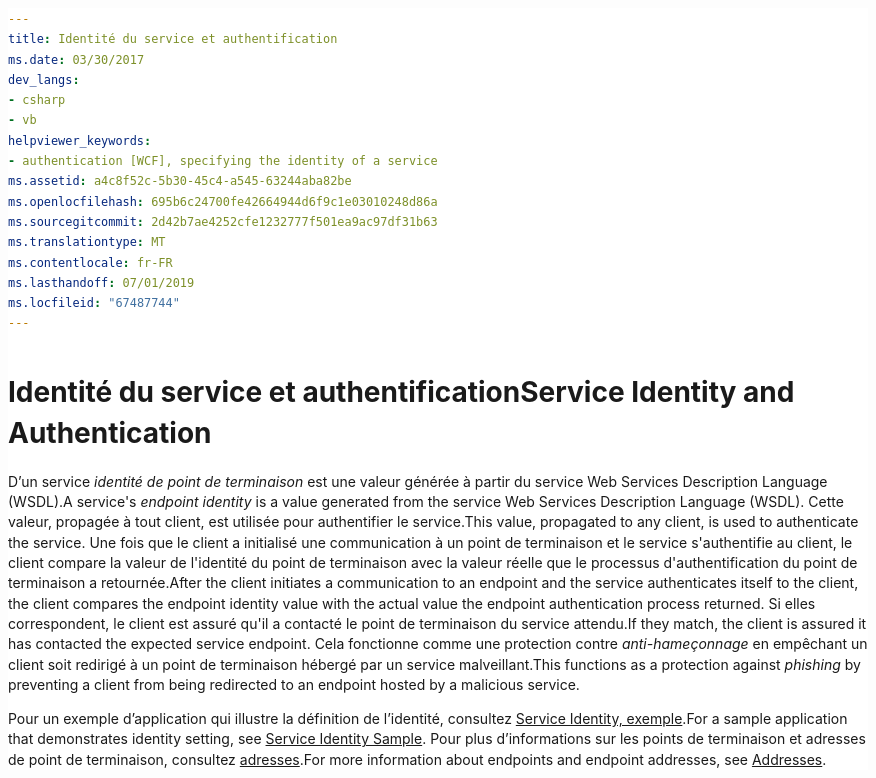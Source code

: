 ```yaml
---
title: Identité du service et authentification
ms.date: 03/30/2017
dev_langs:
- csharp
- vb
helpviewer_keywords:
- authentication [WCF], specifying the identity of a service
ms.assetid: a4c8f52c-5b30-45c4-a545-63244aba82be
ms.openlocfilehash: 695b6c24700fe42664944d6f9c1e03010248d86a
ms.sourcegitcommit: 2d42b7ae4252cfe1232777f501ea9ac97df31b63
ms.translationtype: MT
ms.contentlocale: fr-FR
ms.lasthandoff: 07/01/2019
ms.locfileid: "67487744"
---
```

# <a name="service-identity-and-authentication"></a><span data-ttu-id="89185-102">Identité du service et authentification</span><span class="sxs-lookup"><span data-stu-id="89185-102">Service Identity and Authentication</span></span>
<span data-ttu-id="89185-103">D’un service *identité de point de terminaison* est une valeur générée à partir du service Web Services Description Language (WSDL).</span><span class="sxs-lookup"><span data-stu-id="89185-103">A service's *endpoint identity* is a value generated from the service Web Services Description Language (WSDL).</span></span> <span data-ttu-id="89185-104">Cette valeur, propagée à tout client, est utilisée pour authentifier le service.</span><span class="sxs-lookup"><span data-stu-id="89185-104">This value, propagated to any client, is used to authenticate the service.</span></span> <span data-ttu-id="89185-105">Une fois que le client a initialisé une communication à un point de terminaison et le service s'authentifie au client, le client compare la valeur de l'identité du point de terminaison avec la valeur réelle que le processus d'authentification du point de terminaison a retournée.</span><span class="sxs-lookup"><span data-stu-id="89185-105">After the client initiates a communication to an endpoint and the service authenticates itself to the client, the client compares the endpoint identity value with the actual value the endpoint authentication process returned.</span></span> <span data-ttu-id="89185-106">Si elles correspondent, le client est assuré qu'il a contacté le point de terminaison du service attendu.</span><span class="sxs-lookup"><span data-stu-id="89185-106">If they match, the client is assured it has contacted the expected service endpoint.</span></span> <span data-ttu-id="89185-107">Cela fonctionne comme une protection contre *anti-hameçonnage* en empêchant un client soit redirigé à un point de terminaison hébergé par un service malveillant.</span><span class="sxs-lookup"><span data-stu-id="89185-107">This functions as a protection against *phishing* by preventing a client from being redirected to an endpoint hosted by a malicious service.</span></span>  
  
 <span data-ttu-id="89185-108">Pour un exemple d’application qui illustre la définition de l’identité, consultez [Service Identity, exemple](../../../../docs/framework/wcf/samples/service-identity-sample.md).</span><span class="sxs-lookup"><span data-stu-id="89185-108">For a sample application that demonstrates identity setting, see [Service Identity Sample](../../../../docs/framework/wcf/samples/service-identity-sample.md).</span></span> <span data-ttu-id="89185-109">Pour plus d’informations sur les points de terminaison et adresses de point de terminaison, consultez [adresses](../../../../docs/framework/wcf/feature-details/endpoint-addresses.md).</span><span class="sxs-lookup"><span data-stu-id="89185-109">For more information about endpoints and endpoint addresses, see [Addresses](../../../../docs/framework/wcf/feature-details/endpoint-addresses.md).</span></span>  
  